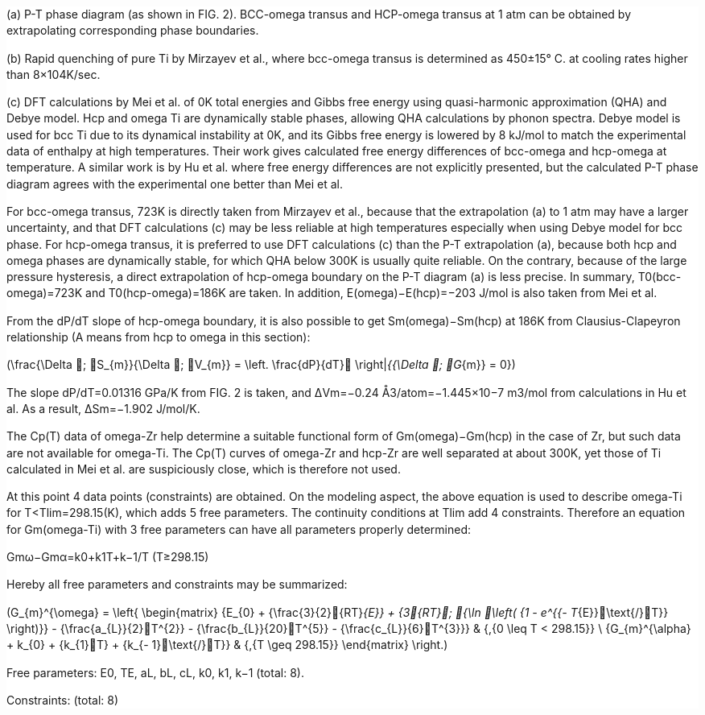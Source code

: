 (a) P-T phase diagram (as shown in FIG. 2). BCC-omega transus and HCP-omega transus at 1 atm can be obtained by extrapolating corresponding phase boundaries.

(b) Rapid quenching of pure Ti by Mirzayev et al., where bcc-omega transus is determined as 450±15° C. at cooling rates higher than 8×104K/sec.

(c) DFT calculations by Mei et al. of 0K total energies and Gibbs free energy using quasi-harmonic approximation (QHA) and Debye model. Hcp and omega Ti are dynamically stable phases, allowing QHA calculations by phonon spectra. Debye model is used for bcc Ti due to its dynamical instability at 0K, and its Gibbs free energy is lowered by 8 kJ/mol to match the experimental data of enthalpy at high temperatures. Their work gives calculated free energy differences of bcc-omega and hcp-omega at temperature. A similar work is by Hu et al. where free energy differences are not explicitly presented, but the calculated P-T phase diagram agrees with the experimental one better than Mei et al.

For bcc-omega transus, 723K is directly taken from Mirzayev et al., because that the extrapolation (a) to 1 atm may have a larger uncertainty, and that DFT calculations (c) may be less reliable at high temperatures especially when using Debye model for bcc phase. For hcp-omega transus, it is preferred to use DFT calculations (c) than the P-T extrapolation (a), because both hcp and omega phases are dynamically stable, for which QHA below 300K is usually quite reliable. On the contrary, because of the large pressure hysteresis, a direct extrapolation of hcp-omega boundary on the P-T diagram (a) is less precise. In summary, T0(bcc-omega)=723K and T0(hcp-omega)=186K are taken. In addition, E(omega)−E(hcp)=−203 J/mol is also taken from Mei et al.

From the dP/dT slope of hcp-omega boundary, it is also possible to get Sm(omega)−Sm(hcp) at 186K from Clausius-Clapeyron relationship (A means from hcp to omega in this section):

\(\frac{\Delta \; S_{m}}{\Delta \; V_{m}} = \left. \frac{dP}{dT} \right|_{{\Delta \; G_{m}} = 0}\)

The slope dP/dT=0.01316 GPa/K from FIG. 2 is taken, and ΔVm=−0.24 Å3/atom=−1.445×10−7 m3/mol from calculations in Hu et al. As a result, ΔSm=−1.902 J/mol/K.

The Cp(T) data of omega-Zr help determine a suitable functional form of Gm(omega)−Gm(hcp) in the case of Zr, but such data are not available for omega-Ti. The Cp(T) curves of omega-Zr and hcp-Zr are well separated at about 300K, yet those of Ti calculated in Mei et al. are suspiciously close, which is therefore not used.

At this point 4 data points (constraints) are obtained. On the modeling aspect, the above equation is used to describe omega-Ti for T<Tlim=298.15(K), which adds 5 free parameters. The continuity conditions at Tlim add 4 constraints. Therefore an equation for Gm(omega-Ti) with 3 free parameters can have all parameters properly determined:

Gmω−Gmα=k0+k1T+k−1/T (T≥298.15)

Hereby all free parameters and constraints may be summarized:

\(G_{m}^{\omega} = \left\{ \begin{matrix}
{E_{0} + {\frac{3}{2}{RT}_{E}} + {3{RT}\; {\ln \left( {1 - e^{{- T_{E}}\text{/}T}} \right)}} - {\frac{a_{L}}{2}T^{2}} - {\frac{b_{L}}{20}T^{5}} - {\frac{c_{L}}{6}T^{3}}} & {,{0 \leq T < 298.15}} \\
{G_{m}^{\alpha} + k_{0} + {k_{1}T} + {k_{- 1}\text{/}T}} & {,{T \geq 298.15}}
\end{matrix} \right.\)

Free parameters: E0, TE, aL, bL, cL, k0, k1, k−1 (total: 8).

Constraints: (total: 8)
